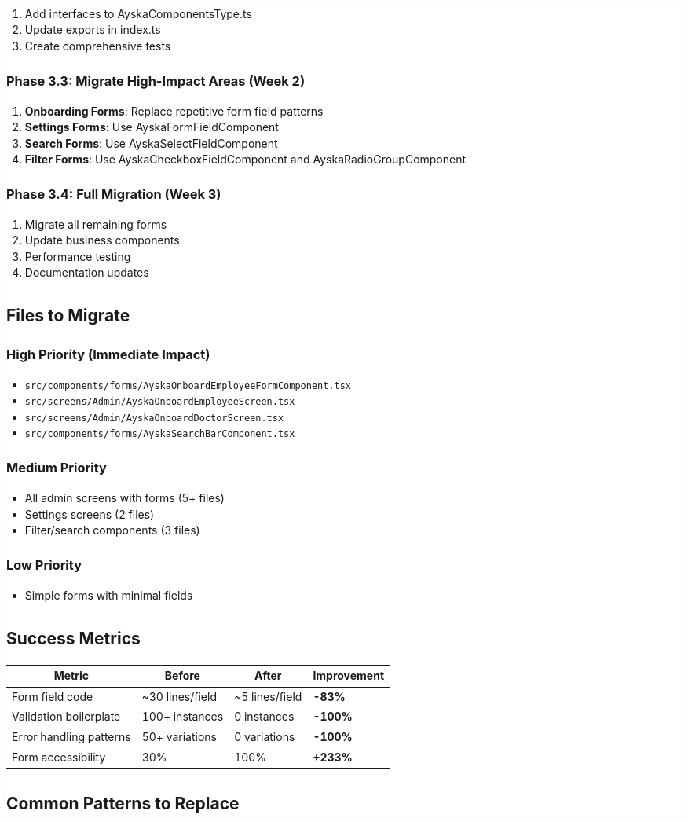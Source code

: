 1. Add interfaces to AyskaComponentsType.ts
2. Update exports in index.ts
3. Create comprehensive tests

### Phase 3.3: Migrate High-Impact Areas (Week 2)

1. **Onboarding Forms**: Replace repetitive form field patterns
2. **Settings Forms**: Use AyskaFormFieldComponent
3. **Search Forms**: Use AyskaSelectFieldComponent
4. **Filter Forms**: Use AyskaCheckboxFieldComponent and AyskaRadioGroupComponent

### Phase 3.4: Full Migration (Week 3)

1. Migrate all remaining forms
2. Update business components
3. Performance testing
4. Documentation updates

## Files to Migrate

### High Priority (Immediate Impact)

- `src/components/forms/AyskaOnboardEmployeeFormComponent.tsx`
- `src/screens/Admin/AyskaOnboardEmployeeScreen.tsx`
- `src/screens/Admin/AyskaOnboardDoctorScreen.tsx`
- `src/components/forms/AyskaSearchBarComponent.tsx`

### Medium Priority

- All admin screens with forms (5+ files)
- Settings screens (2 files)
- Filter/search components (3 files)

### Low Priority

- Simple forms with minimal fields

## Success Metrics

| Metric                  | Before          | After          | Improvement |
| ----------------------- | --------------- | -------------- | ----------- |
| Form field code         | ~30 lines/field | ~5 lines/field | **-83%**    |
| Validation boilerplate  | 100+ instances  | 0 instances    | **-100%**   |
| Error handling patterns | 50+ variations  | 0 variations   | **-100%**   |
| Form accessibility      | 30%             | 100%           | **+233%**   |

## Common Patterns to Replace

